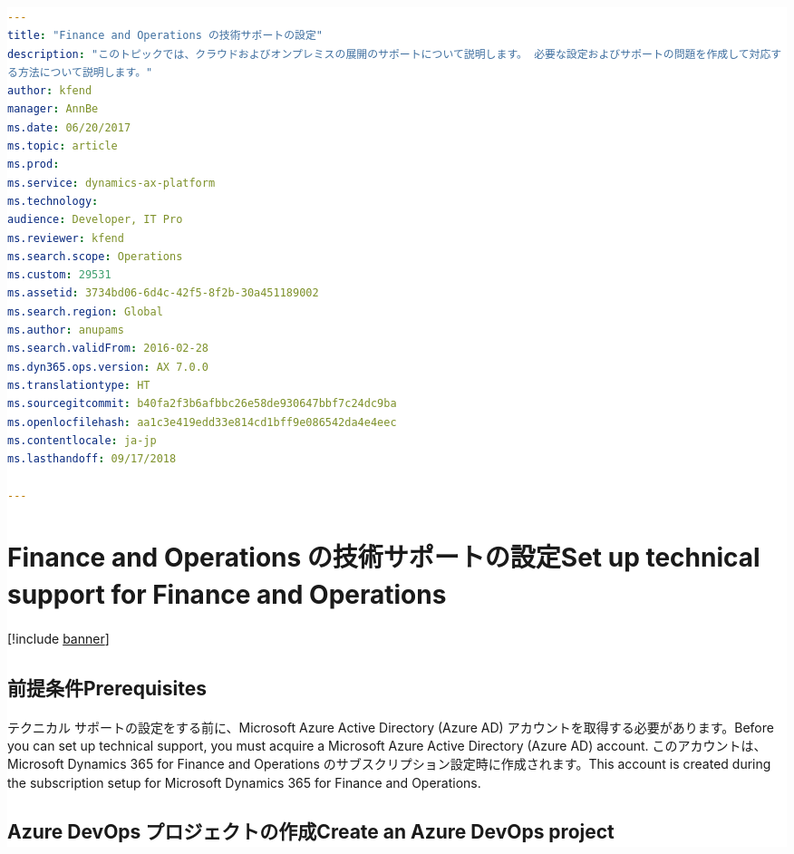 ```yaml
---
title: "Finance and Operations の技術サポートの設定"
description: "このトピックでは、クラウドおよびオンプレミスの展開のサポートについて説明します。 必要な設定およびサポートの問題を作成して対応する方法について説明します。"
author: kfend
manager: AnnBe
ms.date: 06/20/2017
ms.topic: article
ms.prod: 
ms.service: dynamics-ax-platform
ms.technology: 
audience: Developer, IT Pro
ms.reviewer: kfend
ms.search.scope: Operations
ms.custom: 29531
ms.assetid: 3734bd06-6d4c-42f5-8f2b-30a451189002
ms.search.region: Global
ms.author: anupams
ms.search.validFrom: 2016-02-28
ms.dyn365.ops.version: AX 7.0.0
ms.translationtype: HT
ms.sourcegitcommit: b40fa2f3b6afbbc26e58de930647bbf7c24dc9ba
ms.openlocfilehash: aa1c3e419edd33e814cd1bff9e086542da4e4eec
ms.contentlocale: ja-jp
ms.lasthandoff: 09/17/2018

---
```


# <a name="set-up-technical-support-for-finance-and-operations"></a><span data-ttu-id="d632c-104">Finance and Operations の技術サポートの設定</span><span class="sxs-lookup"><span data-stu-id="d632c-104">Set up technical support for Finance and Operations</span></span>

[!include [banner](../includes/banner.md)]

 <a name="prerequisites"></a><span data-ttu-id="d632c-105">前提条件</span><span class="sxs-lookup"><span data-stu-id="d632c-105">Prerequisites</span></span>
--------------

<span data-ttu-id="d632c-106">テクニカル サポートの設定をする前に、Microsoft Azure Active Directory (Azure AD) アカウントを取得する必要があります。</span><span class="sxs-lookup"><span data-stu-id="d632c-106">Before you can set up technical support, you must acquire a Microsoft Azure Active Directory (Azure AD) account.</span></span> <span data-ttu-id="d632c-107">このアカウントは、Microsoft Dynamics 365 for Finance and Operations のサブスクリプション設定時に作成されます。</span><span class="sxs-lookup"><span data-stu-id="d632c-107">This account is created during the subscription setup for Microsoft Dynamics 365 for Finance and Operations.</span></span>

## <a name="create-an-azure-devops-project"></a><span data-ttu-id="d632c-108">Azure DevOps プロジェクトの作成</span><span class="sxs-lookup"><span data-stu-id="d632c-108">Create an Azure DevOps project</span></span>
